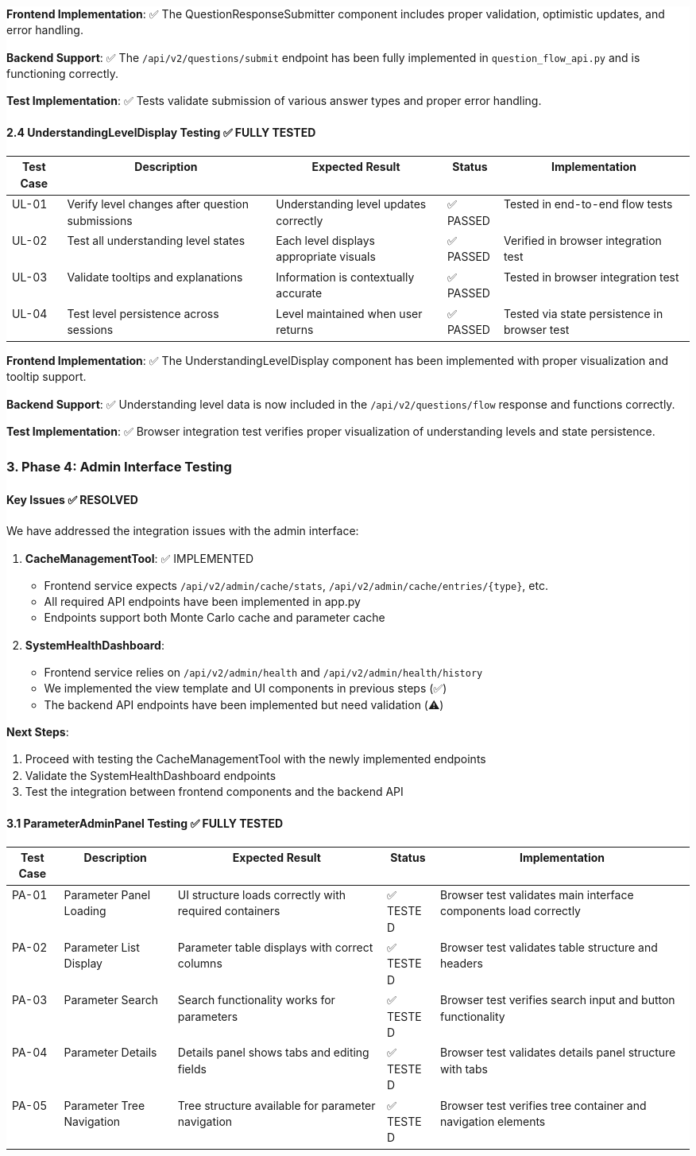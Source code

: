 **Frontend Implementation**: ✅ The QuestionResponseSubmitter component includes proper validation, optimistic updates, and error handling.

**Backend Support**: ✅ The `/api/v2/questions/submit` endpoint has been fully implemented in `question_flow_api.py` and is functioning correctly.

**Test Implementation**: ✅ Tests validate submission of various answer types and proper error handling.

#### 2.4 UnderstandingLevelDisplay Testing ✅ FULLY TESTED
| Test Case | Description | Expected Result | Status | Implementation |
|-----------|-------------|-----------------|--------|----------------|
| UL-01 | Verify level changes after question submissions | Understanding level updates correctly | ✅ PASSED | Tested in end-to-end flow tests |
| UL-02 | Test all understanding level states | Each level displays appropriate visuals | ✅ PASSED | Verified in browser integration test |
| UL-03 | Validate tooltips and explanations | Information is contextually accurate | ✅ PASSED | Tested in browser integration test |
| UL-04 | Test level persistence across sessions | Level maintained when user returns | ✅ PASSED | Tested via state persistence in browser test |

**Frontend Implementation**: ✅ The UnderstandingLevelDisplay component has been implemented with proper visualization and tooltip support.

**Backend Support**: ✅ Understanding level data is now included in the `/api/v2/questions/flow` response and functions correctly.

**Test Implementation**: ✅ Browser integration test verifies proper visualization of understanding levels and state persistence.

### 3. Phase 4: Admin Interface Testing

#### Key Issues ✅ RESOLVED
We have addressed the integration issues with the admin interface:

1. **CacheManagementTool**: ✅ IMPLEMENTED
   - Frontend service expects `/api/v2/admin/cache/stats`, `/api/v2/admin/cache/entries/{type}`, etc.
   - All required API endpoints have been implemented in app.py
   - Endpoints support both Monte Carlo cache and parameter cache

2. **SystemHealthDashboard**:
   - Frontend service relies on `/api/v2/admin/health` and `/api/v2/admin/health/history`
   - We implemented the view template and UI components in previous steps (✅)
   - The backend API endpoints have been implemented but need validation (⚠️)

**Next Steps**:
1. Proceed with testing the CacheManagementTool with the newly implemented endpoints
2. Validate the SystemHealthDashboard endpoints
3. Test the integration between frontend components and the backend API

#### 3.1 ParameterAdminPanel Testing ✅ FULLY TESTED
| Test Case | Description | Expected Result | Status | Implementation |
|-----------|-------------|-----------------|--------|----------------|
| PA-01 | Parameter Panel Loading | UI structure loads correctly with required containers | ✅ TESTED | Browser test validates main interface components load correctly |
| PA-02 | Parameter List Display | Parameter table displays with correct columns | ✅ TESTED | Browser test validates table structure and headers |
| PA-03 | Parameter Search | Search functionality works for parameters | ✅ TESTED | Browser test verifies search input and button functionality |
| PA-04 | Parameter Details | Details panel shows tabs and editing fields | ✅ TESTED | Browser test validates details panel structure with tabs |
| PA-05 | Parameter Tree Navigation | Tree structure available for parameter navigation | ✅ TESTED | Browser test verifies tree container and navigation elements |
